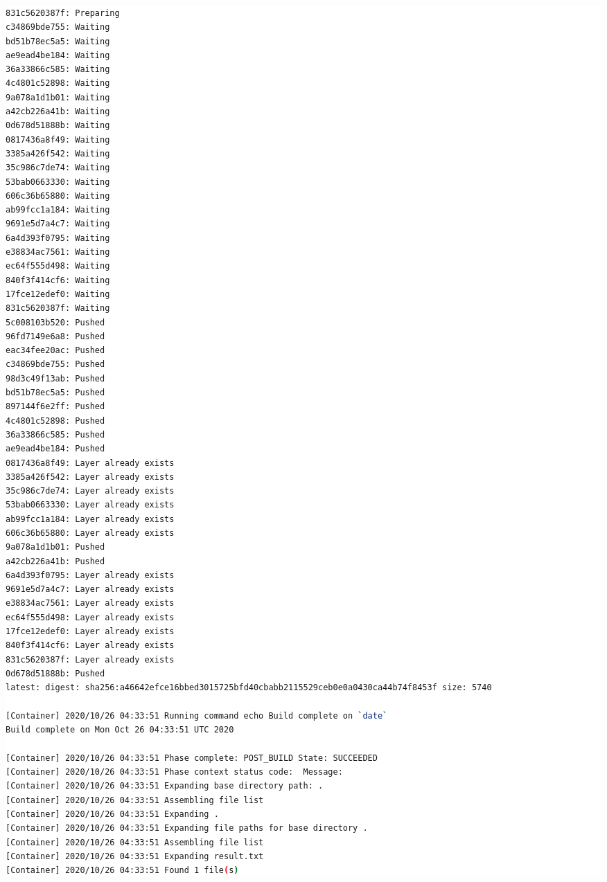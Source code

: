 ```bash
831c5620387f: Preparing
c34869bde755: Waiting
bd51b78ec5a5: Waiting
ae9ead4be184: Waiting
36a33866c585: Waiting
4c4801c52898: Waiting
9a078a1d1b01: Waiting
a42cb226a41b: Waiting
0d678d51888b: Waiting
0817436a8f49: Waiting
3385a426f542: Waiting
35c986c7de74: Waiting
53bab0663330: Waiting
606c36b65880: Waiting
ab99fcc1a184: Waiting
9691e5d7a4c7: Waiting
6a4d393f0795: Waiting
e38834ac7561: Waiting
ec64f555d498: Waiting
840f3f414cf6: Waiting
17fce12edef0: Waiting
831c5620387f: Waiting
5c008103b520: Pushed
96fd7149e6a8: Pushed
eac34fee20ac: Pushed
c34869bde755: Pushed
98d3c49f13ab: Pushed
bd51b78ec5a5: Pushed
897144f6e2ff: Pushed
4c4801c52898: Pushed
36a33866c585: Pushed
ae9ead4be184: Pushed
0817436a8f49: Layer already exists
3385a426f542: Layer already exists
35c986c7de74: Layer already exists
53bab0663330: Layer already exists
ab99fcc1a184: Layer already exists
606c36b65880: Layer already exists
9a078a1d1b01: Pushed
a42cb226a41b: Pushed
6a4d393f0795: Layer already exists
9691e5d7a4c7: Layer already exists
e38834ac7561: Layer already exists
ec64f555d498: Layer already exists
17fce12edef0: Layer already exists
840f3f414cf6: Layer already exists
831c5620387f: Layer already exists
0d678d51888b: Pushed
latest: digest: sha256:a46642efce16bbed3015725bfd40cbabb2115529ceb0e0a0430ca44b74f8453f size: 5740

[Container] 2020/10/26 04:33:51 Running command echo Build complete on `date`
Build complete on Mon Oct 26 04:33:51 UTC 2020

[Container] 2020/10/26 04:33:51 Phase complete: POST_BUILD State: SUCCEEDED
[Container] 2020/10/26 04:33:51 Phase context status code:  Message: 
[Container] 2020/10/26 04:33:51 Expanding base directory path: .
[Container] 2020/10/26 04:33:51 Assembling file list
[Container] 2020/10/26 04:33:51 Expanding .
[Container] 2020/10/26 04:33:51 Expanding file paths for base directory .
[Container] 2020/10/26 04:33:51 Assembling file list
[Container] 2020/10/26 04:33:51 Expanding result.txt
[Container] 2020/10/26 04:33:51 Found 1 file(s)

```